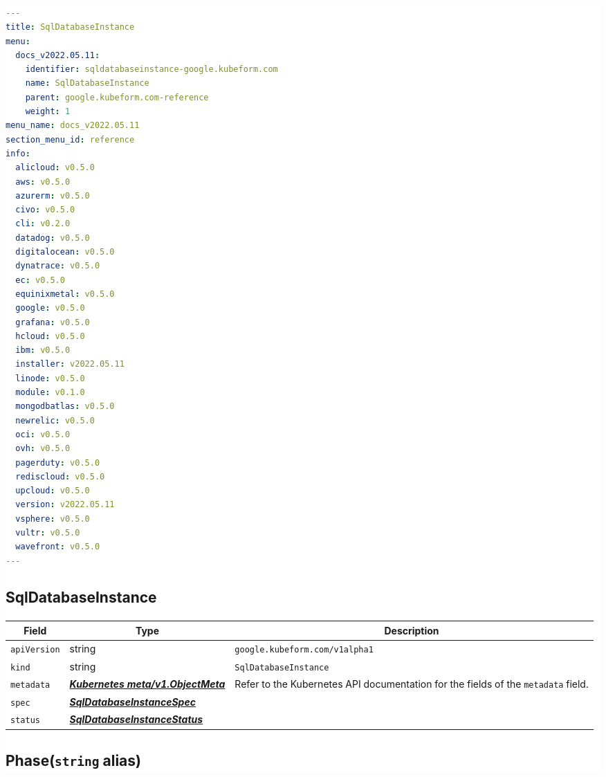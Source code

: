 ```yaml
---
title: SqlDatabaseInstance
menu:
  docs_v2022.05.11:
    identifier: sqldatabaseinstance-google.kubeform.com
    name: SqlDatabaseInstance
    parent: google.kubeform.com-reference
    weight: 1
menu_name: docs_v2022.05.11
section_menu_id: reference
info:
  alicloud: v0.5.0
  aws: v0.5.0
  azurerm: v0.5.0
  civo: v0.5.0
  cli: v0.2.0
  datadog: v0.5.0
  digitalocean: v0.5.0
  dynatrace: v0.5.0
  ec: v0.5.0
  equinixmetal: v0.5.0
  google: v0.5.0
  grafana: v0.5.0
  hcloud: v0.5.0
  ibm: v0.5.0
  installer: v2022.05.11
  linode: v0.5.0
  module: v0.1.0
  mongodbatlas: v0.5.0
  newrelic: v0.5.0
  oci: v0.5.0
  ovh: v0.5.0
  pagerduty: v0.5.0
  rediscloud: v0.5.0
  upcloud: v0.5.0
  version: v2022.05.11
  vsphere: v0.5.0
  vultr: v0.5.0
  wavefront: v0.5.0
---
```


## SqlDatabaseInstance
| Field | Type | Description |
| ------ | ----- | ----------- |
| `apiVersion` | string | `google.kubeform.com/v1alpha1` |
|    `kind` | string | `SqlDatabaseInstance` |
| `metadata` | ***[Kubernetes meta/v1.ObjectMeta](https://v1-22.docs.kubernetes.io/docs/reference/generated/kubernetes-api/v1.22/#objectmeta-v1-meta)***|Refer to the Kubernetes API documentation for the fields of the `metadata` field.|
| `spec` | ***[SqlDatabaseInstanceSpec](#sqldatabaseinstancespec)***||
| `status` | ***[SqlDatabaseInstanceStatus](#sqldatabaseinstancestatus)***||
## Phase(`string` alias)

